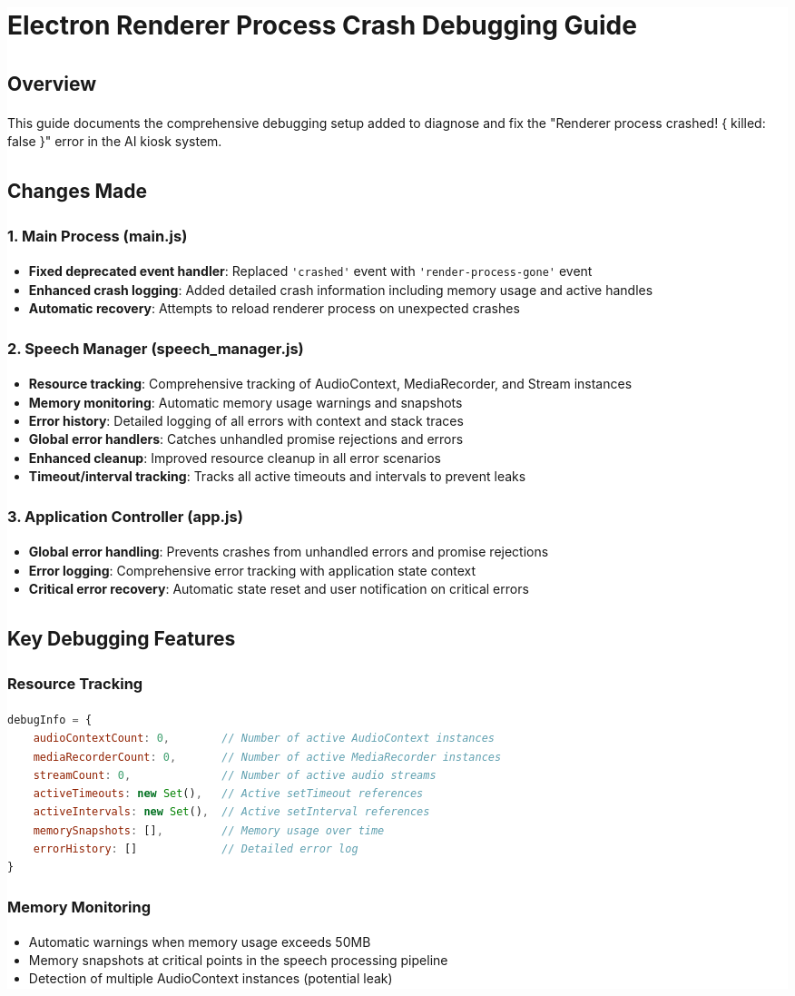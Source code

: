 # Electron Renderer Process Crash Debugging Guide

## Overview
This guide documents the comprehensive debugging setup added to diagnose and fix the "Renderer process crashed! { killed: false }" error in the AI kiosk system.

## Changes Made

### 1. Main Process (main.js)
- **Fixed deprecated event handler**: Replaced `'crashed'` event with `'render-process-gone'` event
- **Enhanced crash logging**: Added detailed crash information including memory usage and active handles
- **Automatic recovery**: Attempts to reload renderer process on unexpected crashes

### 2. Speech Manager (speech_manager.js)
- **Resource tracking**: Comprehensive tracking of AudioContext, MediaRecorder, and Stream instances
- **Memory monitoring**: Automatic memory usage warnings and snapshots
- **Error history**: Detailed logging of all errors with context and stack traces
- **Global error handlers**: Catches unhandled promise rejections and errors
- **Enhanced cleanup**: Improved resource cleanup in all error scenarios
- **Timeout/interval tracking**: Tracks all active timeouts and intervals to prevent leaks

### 3. Application Controller (app.js)
- **Global error handling**: Prevents crashes from unhandled errors and promise rejections
- **Error logging**: Comprehensive error tracking with application state context
- **Critical error recovery**: Automatic state reset and user notification on critical errors

## Key Debugging Features

### Resource Tracking
```javascript
debugInfo = {
    audioContextCount: 0,        // Number of active AudioContext instances
    mediaRecorderCount: 0,       // Number of active MediaRecorder instances
    streamCount: 0,              // Number of active audio streams
    activeTimeouts: new Set(),   // Active setTimeout references
    activeIntervals: new Set(),  // Active setInterval references
    memorySnapshots: [],         // Memory usage over time
    errorHistory: []             // Detailed error log
}
```

### Memory Monitoring
- Automatic warnings when memory usage exceeds 50MB
- Memory snapshots at critical points in the speech processing pipeline
- Detection of multiple AudioContext instances (potential leak)
